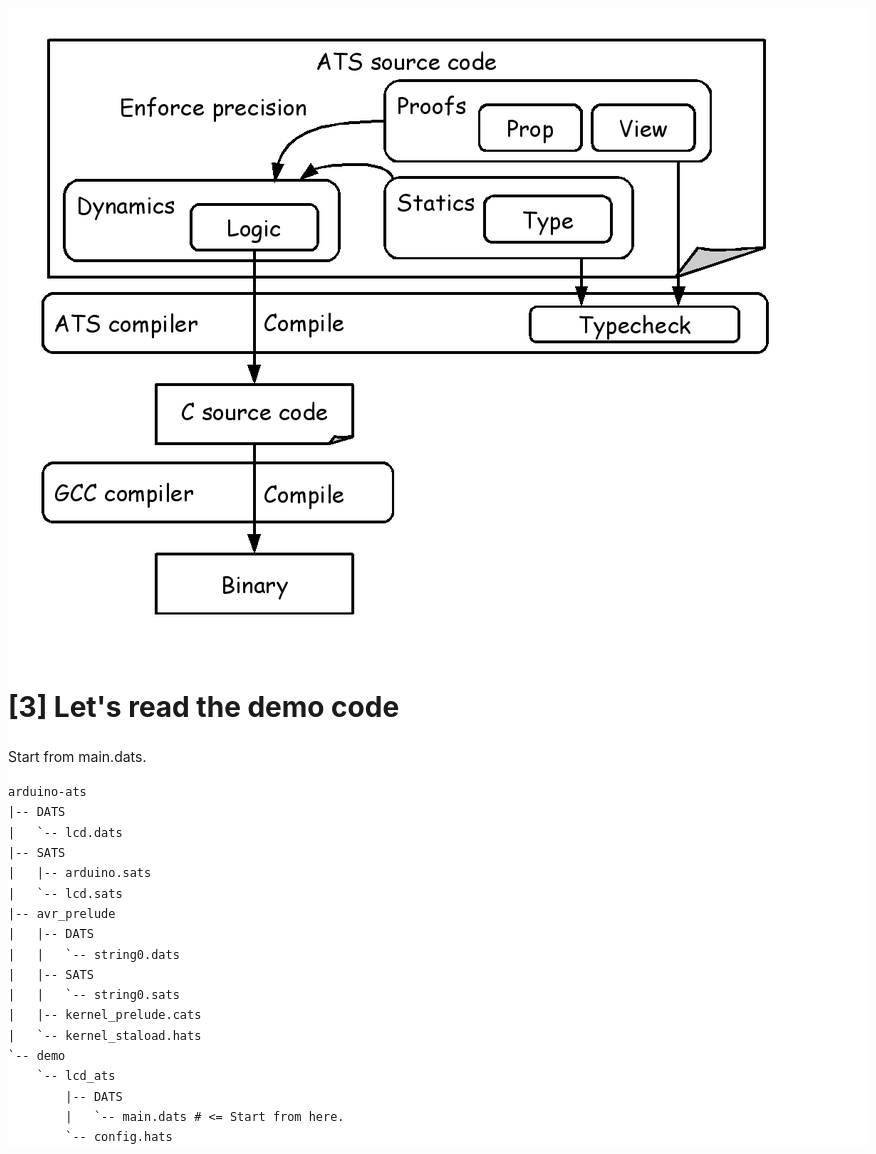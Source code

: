 ![inline](draw/flow.png)

# [3] Let's read the demo code

Start from main.dats.

```
arduino-ats
|-- DATS
|   `-- lcd.dats
|-- SATS
|   |-- arduino.sats
|   `-- lcd.sats
|-- avr_prelude
|   |-- DATS
|   |   `-- string0.dats
|   |-- SATS
|   |   `-- string0.sats
|   |-- kernel_prelude.cats
|   `-- kernel_staload.hats
`-- demo
    `-- lcd_ats
        |-- DATS
        |   `-- main.dats # <= Start from here.
        `-- config.hats
```
